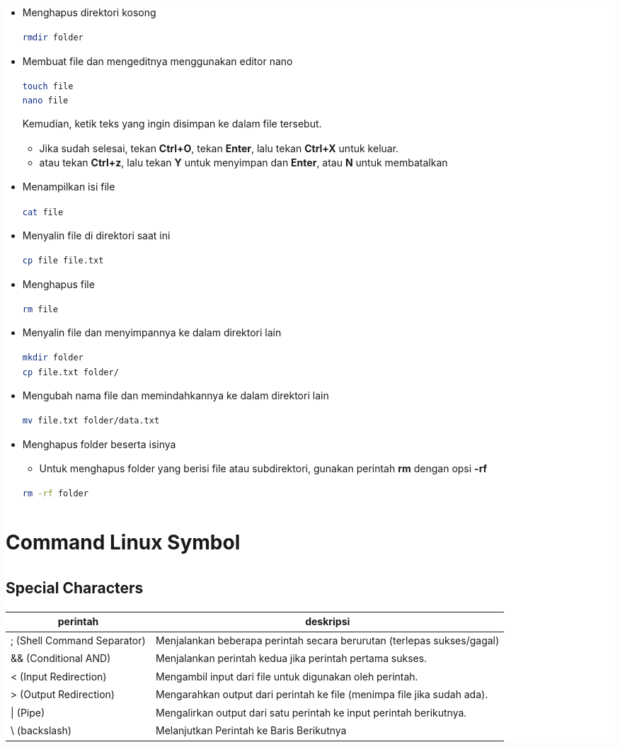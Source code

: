 - Menghapus direktori kosong
  ```bash
  rmdir folder
  ```

- Membuat file dan mengeditnya menggunakan editor nano
  ```bash
  touch file
  nano file
  ```

  Kemudian, ketik teks yang ingin disimpan ke dalam file tersebut.
  - Jika sudah selesai, tekan **Ctrl+O**, tekan **Enter**, lalu tekan **Ctrl+X** untuk keluar.
  - atau tekan **Ctrl+z**, lalu tekan **Y** untuk menyimpan dan **Enter**, atau **N** untuk membatalkan

- Menampilkan isi file
  ```bash
  cat file
  ```

- Menyalin file di direktori saat ini
   ```bash
   cp file file.txt
   ```

- Menghapus file
  ```bash
  rm file
  ```

- Menyalin file dan menyimpannya ke dalam direktori lain
  ```bash
  mkdir folder
  cp file.txt folder/
  ```

- Mengubah nama file dan memindahkannya ke dalam direktori lain
  ```bash
  mv file.txt folder/data.txt
  ```

- Menghapus folder beserta isinya
  - Untuk menghapus folder yang berisi file atau subdirektori, gunakan perintah **rm** dengan opsi **-rf**

  ```bash
  rm -rf folder
  ```

# Command Linux Symbol
## Special Characters

| perintah                    | deskripsi                                                               |
|-----------------------------|-------------------------------------------------------------------------|
| ; (Shell Command Separator) | Menjalankan beberapa perintah secara berurutan (terlepas sukses/gagal)  |
| && (Conditional AND)        | Menjalankan perintah kedua jika perintah pertama sukses.                |
| < (Input Redirection)       | Mengambil input dari file untuk digunakan oleh perintah.                |
| > (Output Redirection)      | Mengarahkan output dari perintah ke file (menimpa file jika sudah ada). |
| \| (Pipe)                   | Mengalirkan output dari satu perintah ke input perintah berikutnya.     |
| \ (backslash)               | Melanjutkan Perintah ke Baris Berikutnya                                |
